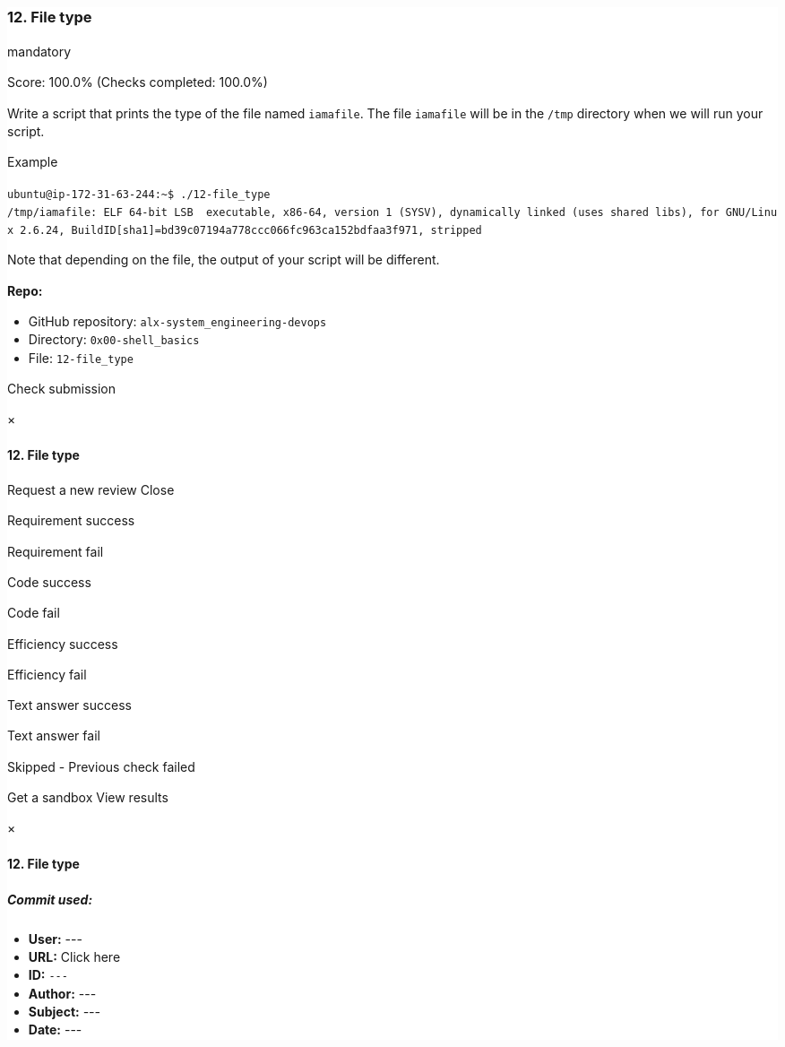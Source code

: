 ### 12\. File type

mandatory

Score: 100.0% (Checks completed: 100.0%)

Write a script that prints the type of the file named `iamafile`. The file `iamafile` will be in the `/tmp` directory when we will run your script.

Example

```
ubuntu@ip-172-31-63-244:~$ ./12-file_type
/tmp/iamafile: ELF 64-bit LSB  executable, x86-64, version 1 (SYSV), dynamically linked (uses shared libs), for GNU/Linux 2.6.24, BuildID[sha1]=bd39c07194a778ccc066fc963ca152bdfaa3f971, stripped
```

Note that depending on the file, the output of your script will be different.

**Repo:**

-   GitHub repository: `alx-system_engineering-devops`
-   Directory: `0x00-shell_basics`
-   File: `12-file_type`

Check submission

×

#### 12\. File type

Request a new review Close

Requirement success

Requirement fail

Code success

Code fail

Efficiency success

Efficiency fail

Text answer success

Text answer fail

Skipped - Previous check failed

Get a sandbox View results

×

#### 12\. File type

##### Commit used:

-   **User:** \---
-   **URL:** Click here
-   **ID:** `---`
-   **Author:** \---
-   **Subject:** _\---_
-   **Date:** \---
